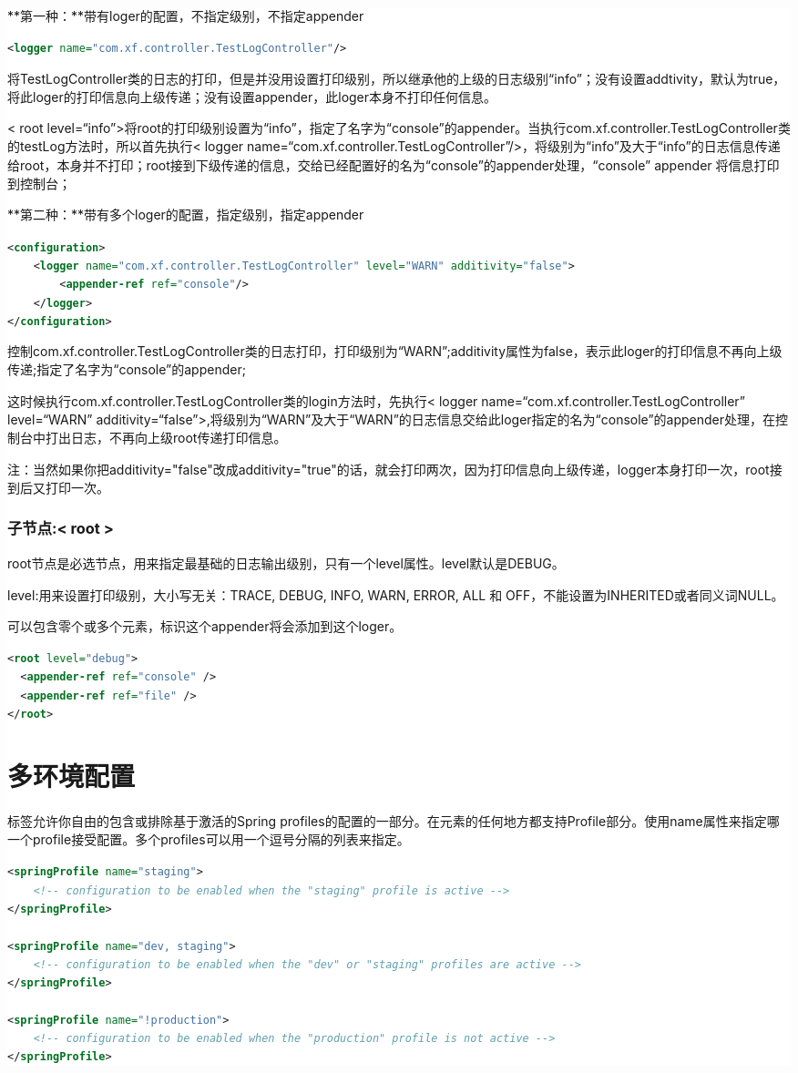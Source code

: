 **第一种：**带有loger的配置，不指定级别，不指定appender

```xml
<logger name="com.xf.controller.TestLogController"/>
```

将TestLogController类的日志的打印，但是并没用设置打印级别，所以继承他的上级的日志级别“info”；没有设置addtivity，默认为true，将此loger的打印信息向上级传递；没有设置appender，此loger本身不打印任何信息。

< root level=“info”>将root的打印级别设置为“info”，指定了名字为“console”的appender。当执行com.xf.controller.TestLogController类的testLog方法时，所以首先执行< logger name=“com.xf.controller.TestLogController”/>，将级别为“info”及大于“info”的日志信息传递给root，本身并不打印；root接到下级传递的信息，交给已经配置好的名为“console”的appender处理，“console” appender 将信息打印到控制台；

**第二种：**带有多个loger的配置，指定级别，指定appender

```xml
<configuration>
    <logger name="com.xf.controller.TestLogController" level="WARN" additivity="false">
        <appender-ref ref="console"/>
    </logger>
</configuration>
```

控制com.xf.controller.TestLogController类的日志打印，打印级别为“WARN”;additivity属性为false，表示此loger的打印信息不再向上级传递;指定了名字为“console”的appender;

这时候执行com.xf.controller.TestLogController类的login方法时，先执行< logger name=“com.xf.controller.TestLogController” level=“WARN” additivity=“false”>,将级别为“WARN”及大于“WARN”的日志信息交给此loger指定的名为“console”的appender处理，在控制台中打出日志，不再向上级root传递打印信息。

注：当然如果你把additivity="false"改成additivity="true"的话，就会打印两次，因为打印信息向上级传递，logger本身打印一次，root接到后又打印一次。


### 子节点:< root >

root节点是必选节点，用来指定最基础的日志输出级别，只有一个level属性。level默认是DEBUG。

level:用来设置打印级别，大小写无关：TRACE, DEBUG, INFO, WARN, ERROR, ALL 和 OFF，不能设置为INHERITED或者同义词NULL。

可以包含零个或多个元素，标识这个appender将会添加到这个loger。

```xml
<root level="debug">
  <appender-ref ref="console" />
  <appender-ref ref="file" />
</root>
```

# 多环境配置

<springProfile>标签允许你自由的包含或排除基于激活的Spring profiles的配置的一部分。在<configuration>元素的任何地方都支持Profile部分。使用name属性来指定哪一个profile接受配置。多个profiles可以用一个逗号分隔的列表来指定。

```xml
<springProfile name="staging">
    <!-- configuration to be enabled when the "staging" profile is active -->
</springProfile>

<springProfile name="dev, staging">
    <!-- configuration to be enabled when the "dev" or "staging" profiles are active -->
</springProfile>

<springProfile name="!production">
    <!-- configuration to be enabled when the "production" profile is not active -->
</springProfile>
```
